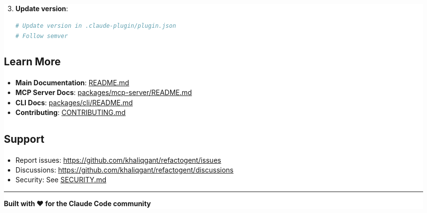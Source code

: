 3. **Update version**:
   ```bash
   # Update version in .claude-plugin/plugin.json
   # Follow semver
   ```

## Learn More

- **Main Documentation**: [README.md](./README.md)
- **MCP Server Docs**: [packages/mcp-server/README.md](./packages/mcp-server/README.md)
- **CLI Docs**: [packages/cli/README.md](./packages/cli/README.md)
- **Contributing**: [CONTRIBUTING.md](./CONTRIBUTING.md)

## Support

- Report issues: https://github.com/khaliqgant/refactogent/issues
- Discussions: https://github.com/khaliqgant/refactogent/discussions
- Security: See [SECURITY.md](./SECURITY.md)

---

**Built with ❤️ for the Claude Code community**
